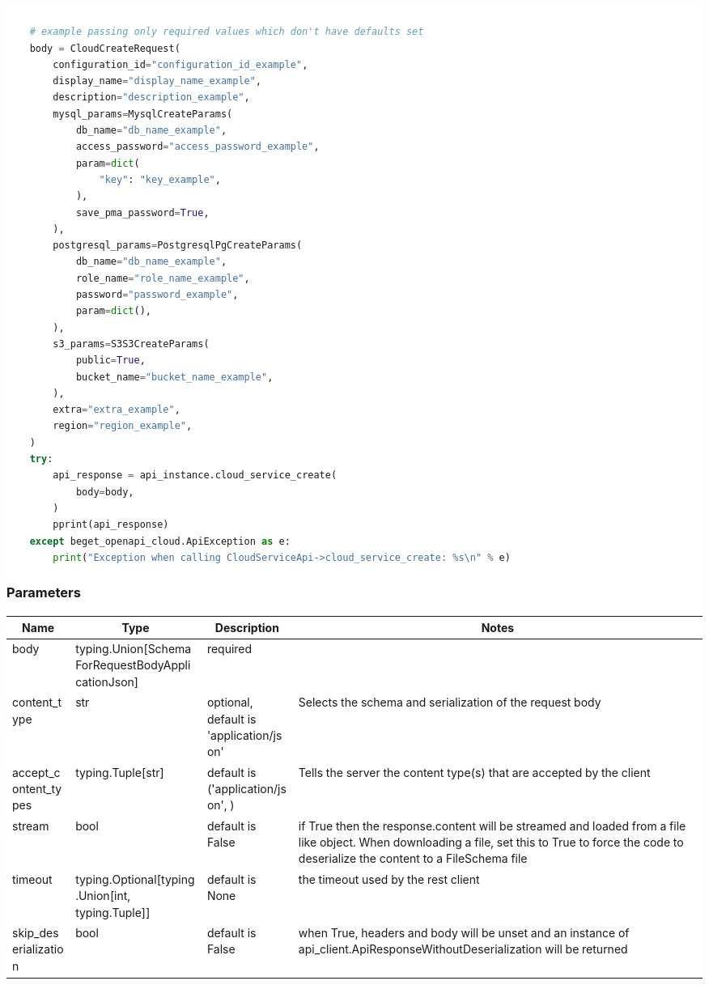 ```python

    # example passing only required values which don't have defaults set
    body = CloudCreateRequest(
        configuration_id="configuration_id_example",
        display_name="display_name_example",
        description="description_example",
        mysql_params=MysqlCreateParams(
            db_name="db_name_example",
            access_password="access_password_example",
            param=dict(
                "key": "key_example",
            ),
            save_pma_password=True,
        ),
        postgresql_params=PostgresqlPgCreateParams(
            db_name="db_name_example",
            role_name="role_name_example",
            password="password_example",
            param=dict(),
        ),
        s3_params=S3S3CreateParams(
            public=True,
            bucket_name="bucket_name_example",
        ),
        extra="extra_example",
        region="region_example",
    )
    try:
        api_response = api_instance.cloud_service_create(
            body=body,
        )
        pprint(api_response)
    except beget_openapi_cloud.ApiException as e:
        print("Exception when calling CloudServiceApi->cloud_service_create: %s\n" % e)
```
### Parameters

Name | Type | Description  | Notes
------------- | ------------- | ------------- | -------------
body | typing.Union[SchemaForRequestBodyApplicationJson] | required |
content_type | str | optional, default is 'application/json' | Selects the schema and serialization of the request body
accept_content_types | typing.Tuple[str] | default is ('application/json', ) | Tells the server the content type(s) that are accepted by the client
stream | bool | default is False | if True then the response.content will be streamed and loaded from a file like object. When downloading a file, set this to True to force the code to deserialize the content to a FileSchema file
timeout | typing.Optional[typing.Union[int, typing.Tuple]] | default is None | the timeout used by the rest client
skip_deserialization | bool | default is False | when True, headers and body will be unset and an instance of api_client.ApiResponseWithoutDeserialization will be returned
